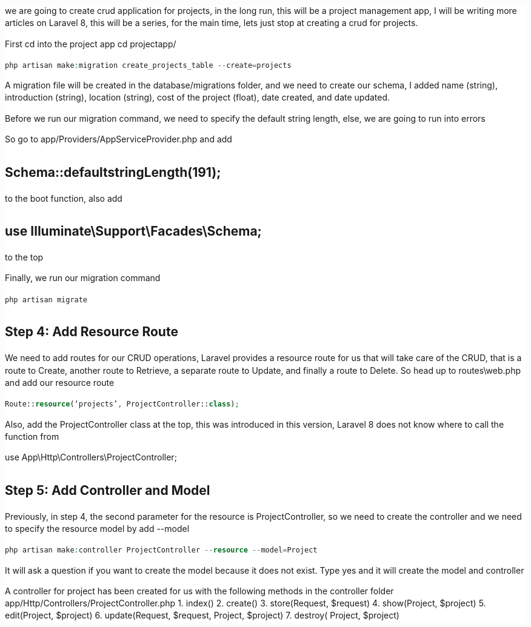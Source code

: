 we are going to create crud application for projects, in the long run, this will be a project management app, I will be writing more articles on Laravel 8, this will be a series, for the main time, lets just stop at creating a crud for projects.

First cd into the project app cd projectapp/
```php
php artisan make:migration create_projects_table --create=projects
```
A migration file will be created in the database/migrations folder, and we need to create our schema, I added name (string), introduction (string), location (string), cost of the project (float), date created, and date updated.

Before we run our migration command, we need to specify the default string length, else, we are going to run into errors

So go to app/Providers/AppServiceProvider.php and add 

## Schema::defaultstringLength(191);

to the boot function, also add 

## use Illuminate\Support\Facades\Schema;

to the top

Finally, we run our migration command
```php
php artisan migrate
```
## Step 4: Add Resource Route 

We need to add routes for our CRUD operations, Laravel provides a resource route for us that will take care of the CRUD, that is a route to Create, another route to Retrieve, a separate route to Update, and finally a route to Delete.
So head up to routes\web.php and add our resource route
```php
Route::resource(‘projects’, ProjectController::class);
```
Also, add the ProjectController class at the top, this was introduced in this version, Laravel 8 does not know where to call the function from

use App\Http\Controllers\ProjectController;

## Step 5: Add Controller and Model 

Previously, in step 4, the second parameter for the resource is ProjectController, so we need to create the controller and we need to specify the resource model by add --model
```php
php artisan make:controller ProjectController --resource --model=Project
```
It will ask a question if you want to create the model because it does not exist. Type yes and it will create the model and controller

A controller for project has been created for us with the following methods in the controller folder app/Http/Controllers/ProjectController.php
    1. index() 
    2. create() 
    3. store(Request, $request) 
    4. show(Project, $project) 
    5. edit(Project, $project) 
    6. update(Request, $request, Project, $project) 
    7. destroy( Project, $project) 

